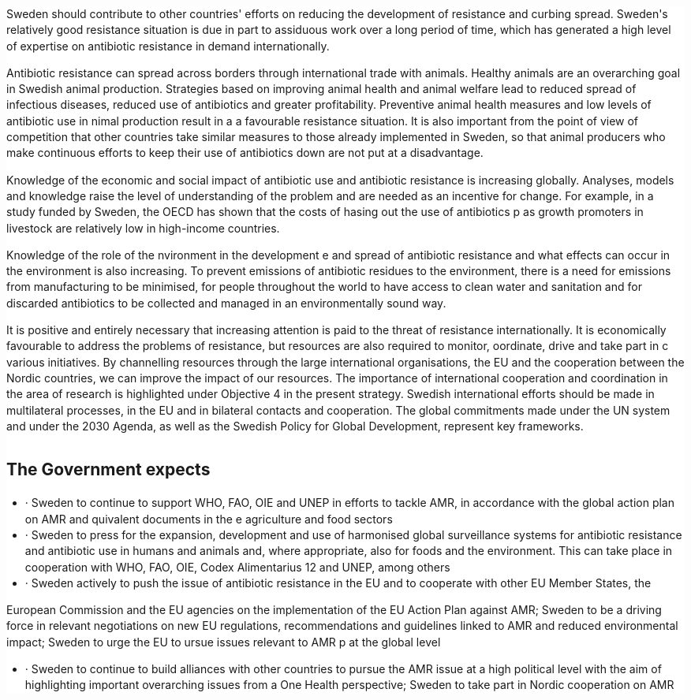 Sweden should contribute to other countries' efforts on reducing the development of resistance and curbing spread. Sweden's relatively good resistance situation is due in part to assiduous work over a long period of time, which has generated a high level of expertise on antibiotic resistance in demand internationally.

Antibiotic resistance can spread across borders through international trade with animals. Healthy animals are an overarching goal in Swedish animal production. Strategies based on improving animal health and animal welfare lead to reduced spread of infectious diseases, reduced use of antibiotics and greater profitability. Preventive animal health measures and low levels of antibiotic use in nimal production result in a a favourable resistance situation. It is also important from the point of view of competition that other countries take similar measures to those already implemented in Sweden, so that animal producers who make continuous efforts to keep their use of antibiotics down are not put at a disadvantage.

Knowledge of the economic and social impact of antibiotic use and antibiotic resistance is increasing globally. Analyses, models and knowledge raise the level of understanding of the problem and are needed as an incentive for change. For example, in a study funded by Sweden, the OECD has shown that the costs of hasing out the use of antibiotics p as growth promoters in livestock are relatively low in high-income countries.

Knowledge of the role of the nvironment in the development e and spread of antibiotic resistance and what effects can occur in the environment is also increasing. To prevent emissions of antibiotic residues to the environment, there is a need for emissions from manufacturing to be minimised, for people throughout the world to have access to clean water and sanitation and for discarded antibiotics to be collected and managed in an environmentally sound way.

It is positive and entirely necessary that increasing attention is paid to the threat of resistance internationally. It is economically favourable to address the problems of resistance, but resources are also required to monitor, oordinate, drive and take part in c various initiatives. By channelling resources through the large international organisations, the EU and the cooperation between the Nordic countries, we can improve the impact of our resources. The importance of international cooperation and coordination in the area of research is highlighted under Objective 4 in the present strategy. Swedish international efforts should be made in multilateral processes, in the EU and in bilateral contacts and cooperation. The global commitments made under the UN system and under the 2030 Agenda, as well as the Swedish Policy for Global Development, represent key frameworks.

## The Government expects

- ·  Sweden to continue to support WHO, FAO, OIE and UNEP in efforts to tackle AMR, in accordance with the global action plan on AMR and quivalent documents in the e agriculture and food sectors
- ·  Sweden to press for the expansion, development and use of harmonised global surveillance systems for antibiotic resistance and antibiotic use in humans and animals and, where appropriate, also for foods and the environment. This can take place in cooperation with WHO, FAO, OIE, Codex Alimentarius 12  and UNEP, among others
- ·  Sweden actively to push the issue of antibiotic resistance in the EU and to cooperate with other EU Member States, the

European Commission and the EU agencies on the implementation of the EU Action Plan against AMR; Sweden to be a driving force in relevant negotiations on new EU regulations, recommendations and guidelines linked to AMR and reduced environmental impact; Sweden to urge the EU to ursue issues relevant to AMR p at the global level

- ·  Sweden to continue to build alliances with other countries to pursue the AMR issue at a high political level with the aim of highlighting important overarching issues from a One Health perspective; Sweden to take part in Nordic cooperation on AMR
